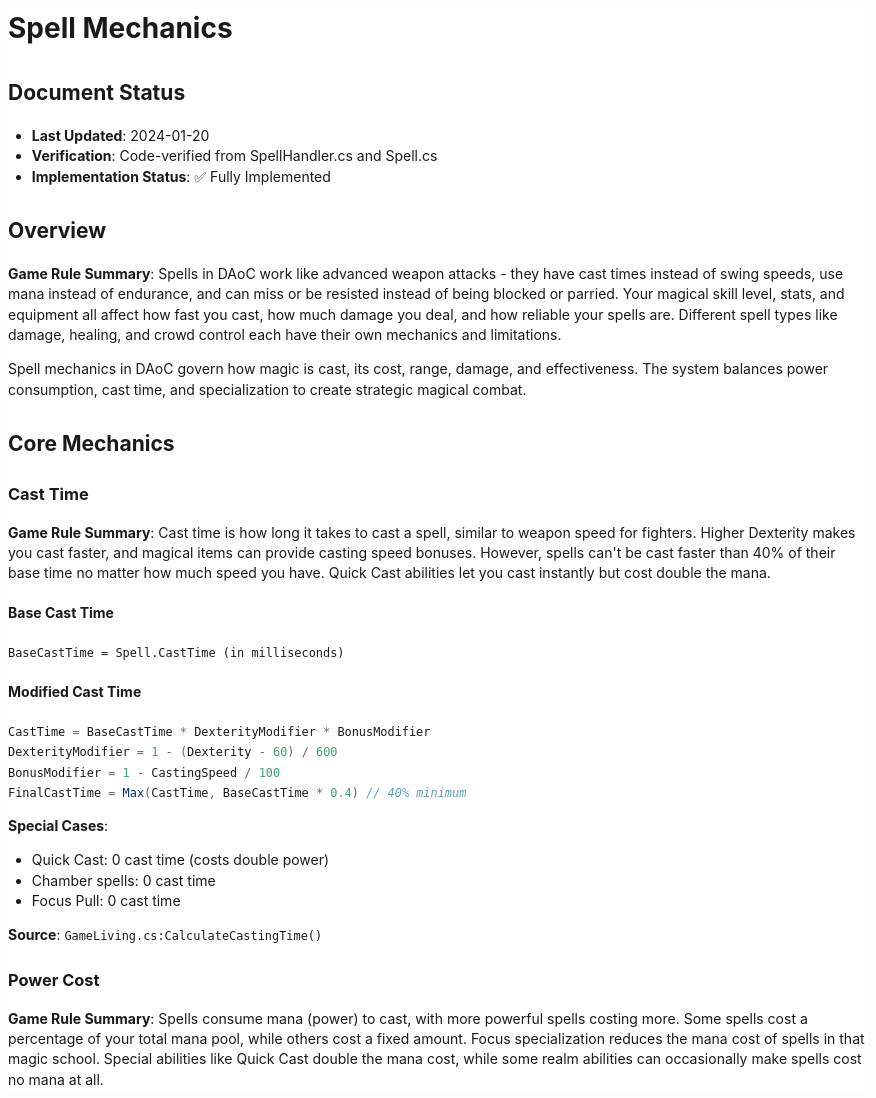 # Spell Mechanics

## Document Status
- **Last Updated**: 2024-01-20
- **Verification**: Code-verified from SpellHandler.cs and Spell.cs
- **Implementation Status**: ✅ Fully Implemented

## Overview

**Game Rule Summary**: Spells in DAoC work like advanced weapon attacks - they have cast times instead of swing speeds, use mana instead of endurance, and can miss or be resisted instead of being blocked or parried. Your magical skill level, stats, and equipment all affect how fast you cast, how much damage you deal, and how reliable your spells are. Different spell types like damage, healing, and crowd control each have their own mechanics and limitations.

Spell mechanics in DAoC govern how magic is cast, its cost, range, damage, and effectiveness. The system balances power consumption, cast time, and specialization to create strategic magical combat.

## Core Mechanics

### Cast Time

**Game Rule Summary**: Cast time is how long it takes to cast a spell, similar to weapon speed for fighters. Higher Dexterity makes you cast faster, and magical items can provide casting speed bonuses. However, spells can't be cast faster than 40% of their base time no matter how much speed you have. Quick Cast abilities let you cast instantly but cost double the mana.

#### Base Cast Time
```
BaseCastTime = Spell.CastTime (in milliseconds)
```

#### Modified Cast Time
```csharp
CastTime = BaseCastTime * DexterityModifier * BonusModifier
DexterityModifier = 1 - (Dexterity - 60) / 600
BonusModifier = 1 - CastingSpeed / 100
FinalCastTime = Max(CastTime, BaseCastTime * 0.4) // 40% minimum
```

**Special Cases**:
- Quick Cast: 0 cast time (costs double power)
- Chamber spells: 0 cast time
- Focus Pull: 0 cast time

**Source**: `GameLiving.cs:CalculateCastingTime()`

### Power Cost

**Game Rule Summary**: Spells consume mana (power) to cast, with more powerful spells costing more. Some spells cost a percentage of your total mana pool, while others cost a fixed amount. Focus specialization reduces the mana cost of spells in that magic school. Special abilities like Quick Cast double the mana cost, while some realm abilities can occasionally make spells cost no mana at all.
